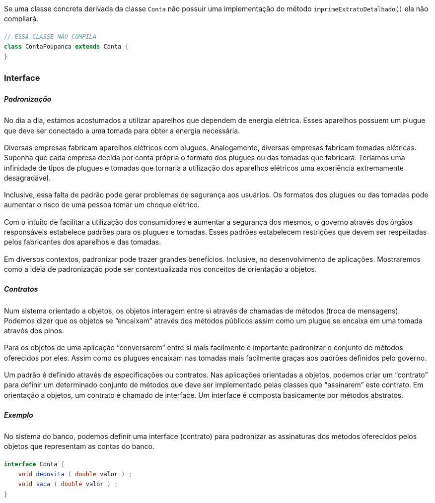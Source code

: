 Se uma classe concreta derivada da classe `Conta` não possuir uma implementação do método `imprimeExtratoDetalhado()` ela não compilará.

```java
// ESSA CLASSE NÃO COMPILA
class ContaPoupanca extends Conta {
}
```

### Interface

##### Padronização

No dia a dia, estamos acostumados a utilizar aparelhos que dependem de energia elétrica. Esses aparelhos possuem um plugue que deve ser conectado a uma tomada para obter a energia necessária.

Diversas empresas fabricam aparelhos elétricos com plugues. Analogamente, diversas empresas fabricam tomadas elétricas. Suponha que cada empresa decida por conta própria o formato dos plugues ou das tomadas que fabricará. Teríamos uma infinidade de tipos de plugues e tomadas que tornaria a utilização dos aparelhos elétricos uma experiência extremamente desagradável.

Inclusive, essa falta de padrão pode gerar problemas de segurança aos usuários. Os formatos dos plugues ou das tomadas pode aumentar o risco de uma pessoa tomar um choque elétrico.

Com o intuito de facilitar a utilização dos consumidores e aumentar a segurança dos mesmos, o governo através dos órgãos responsáveis estabelece padrões para os plugues e tomadas. Esses padrões estabelecem restrições que devem ser respeitadas pelos fabricantes dos aparelhos e das tomadas.

Em diversos contextos, padronizar pode trazer grandes benefícios. Inclusive, no desenvolvimento de aplicações. Mostraremos como a ideia de padronização pode ser contextualizada nos conceitos de orientação a objetos.

##### Contratos
Num sistema orientado a objetos, os objetos interagem entre si através de chamadas de métodos (troca de mensagens). Podemos dizer que os objetos se “encaixam” através dos métodos públicos assim como um plugue se encaixa em uma tomada através dos pinos.

Para os objetos de uma aplicação “conversarem” entre si mais facilmente é importante padronizar o conjunto de métodos oferecidos por eles. Assim como os plugues encaixam nas tomadas mais facilmente graças aos padrões definidos pelo governo.

Um padrão é definido através de especificações ou contratos. Nas aplicações orientadas a objetos, podemos criar um “contrato” para definir um determinado conjunto de métodos que deve ser implementado pelas classes que “assinarem” este contrato. Em orientação a objetos, um contrato é chamado de interface. Um interface é composta basicamente por métodos abstratos.



##### Exemplo
No sistema do banco, podemos definir uma interface (contrato) para padronizar as assinaturas dos métodos oferecidos pelos objetos que representam as contas do banco.

```java
interface Conta {
    void deposita ( double valor ) ;
    void saca ( double valor ) ;
}
```
